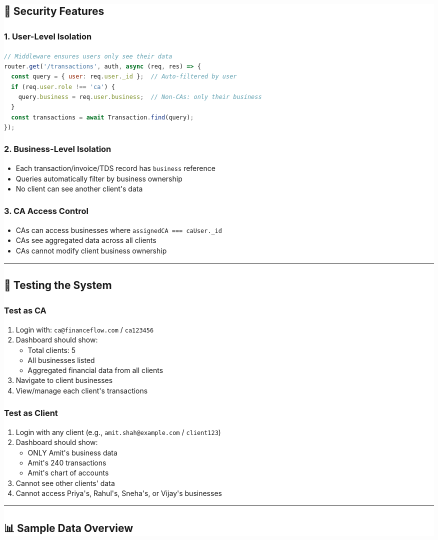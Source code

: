 
## 🔐 Security Features

### 1. User-Level Isolation
```javascript
// Middleware ensures users only see their data
router.get('/transactions', auth, async (req, res) => {
  const query = { user: req.user._id };  // Auto-filtered by user
  if (req.user.role !== 'ca') {
    query.business = req.user.business;  // Non-CAs: only their business
  }
  const transactions = await Transaction.find(query);
});
```

### 2. Business-Level Isolation
- Each transaction/invoice/TDS record has `business` reference
- Queries automatically filter by business ownership
- No client can see another client's data

### 3. CA Access Control
- CAs can access businesses where `assignedCA === caUser._id`
- CAs see aggregated data across all clients
- CAs cannot modify client business ownership

---

## 🧪 Testing the System

### Test as CA
1. Login with: `ca@financeflow.com` / `ca123456`
2. Dashboard should show:
   - Total clients: 5
   - All businesses listed
   - Aggregated financial data from all clients
3. Navigate to client businesses
4. View/manage each client's transactions

### Test as Client
1. Login with any client (e.g., `amit.shah@example.com` / `client123`)
2. Dashboard should show:
   - ONLY Amit's business data
   - Amit's 240 transactions
   - Amit's chart of accounts
3. Cannot see other clients' data
4. Cannot access Priya's, Rahul's, Sneha's, or Vijay's businesses

---

## 📊 Sample Data Overview
